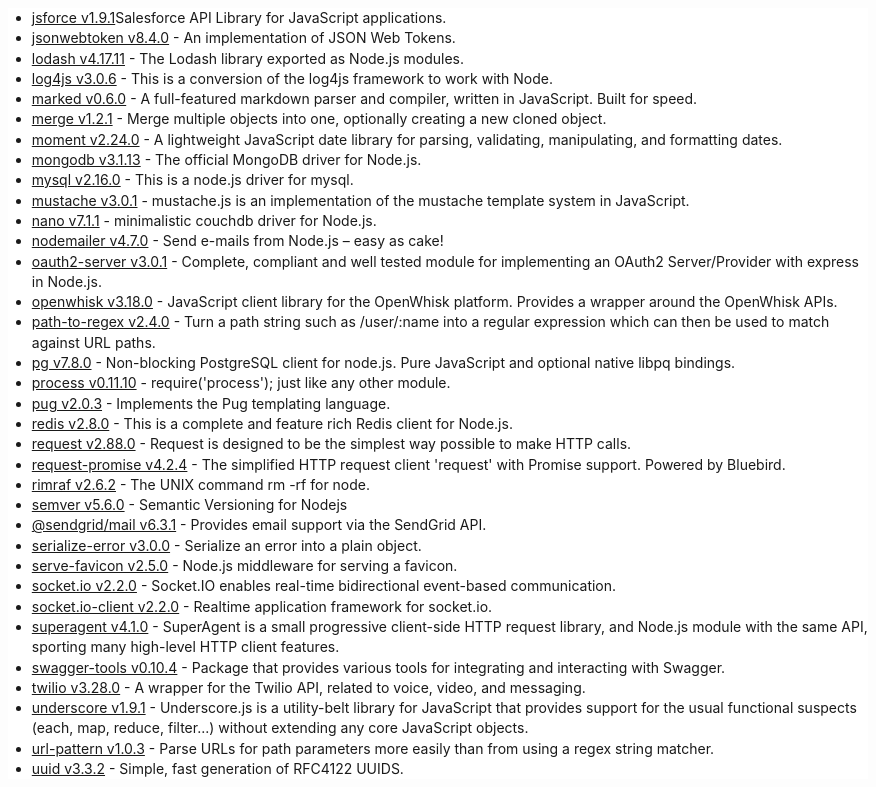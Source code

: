   - [jsforce v1.9.1](https://www.npmjs.com/package/jsforce)Salesforce API Library for JavaScript applications.
  - [jsonwebtoken v8.4.0](https://www.npmjs.com/package/jsonwebtoken) - An implementation of JSON Web Tokens.
  - [lodash v4.17.11](https://www.npmjs.com/package/lodash) - The Lodash library exported as Node.js modules.
  - [log4js v3.0.6](https://www.npmjs.com/package/log4js) - This is a conversion of the log4js framework to work with Node.
  - [marked v0.6.0](https://www.npmjs.com/package/marked) - A full-featured markdown parser and compiler, written in JavaScript. Built for speed.
  - [merge v1.2.1](https://www.npmjs.com/package/merge) - Merge multiple objects into one, optionally creating a new cloned object.
  - [moment v2.24.0](https://www.npmjs.com/package/moment) - A lightweight JavaScript date library for parsing, validating, manipulating, and formatting dates.
  - [mongodb v3.1.13](https://www.npmjs.com/package/mongodb) - The official MongoDB driver for Node.js.
  - [mysql v2.16.0](https://www.npmjs.com/package/mysql) - This is a node.js driver for mysql.
  - [mustache v3.0.1](https://www.npmjs.com/package/mustache) - mustache.js is an implementation of the mustache template system in JavaScript.
  - [nano v7.1.1](https://www.npmjs.com/package/nano) - minimalistic couchdb driver for Node.js.
  - [nodemailer v4.7.0](https://www.npmjs.com/package/nodemailer) - Send e-mails from Node.js – easy as cake!
  - [oauth2-server v3.0.1](https://www.npmjs.com/package/oauth2-server) - Complete, compliant and well tested module for implementing an OAuth2 Server/Provider with express in Node.js.
  - [openwhisk v3.18.0](https://www.npmjs.com/package/openwhisk) - JavaScript client library for the OpenWhisk platform. Provides a wrapper around the OpenWhisk APIs.
  - [path-to-regex v2.4.0](https://www.npmjs.com/package/path-to-regexp) - Turn a path string such as /user/:name into a regular expression which can then be used to match against URL paths.
  - [pg v7.8.0](https://www.npmjs.com/package/pg) - Non-blocking PostgreSQL client for node.js. Pure JavaScript and optional native libpq bindings.
  - [process v0.11.10](https://www.npmjs.com/package/process) - require('process'); just like any other module.
  - [pug v2.0.3](https://www.npmjs.com/package/pug) - Implements the Pug templating language.
  - [redis v2.8.0](https://www.npmjs.com/package/redis) - This is a complete and feature rich Redis client for Node.js.
  - [request v2.88.0](https://www.npmjs.com/package/request) - Request is designed to be the simplest way possible to make HTTP calls.
  - [request-promise v4.2.4](https://www.npmjs.com/package/request-promise) - The simplified HTTP request client 'request' with Promise support. Powered by Bluebird.
  - [rimraf v2.6.2](https://www.npmjs.com/package/rimraf) - The UNIX command rm -rf for node.
  - [semver v5.6.0](https://www.npmjs.com/package/semver) - Semantic Versioning for Nodejs
  - [@sendgrid/mail v6.3.1](https://www.npmjs.com/package/@sendgrid/mail) - Provides email support via the SendGrid API.
  - [serialize-error v3.0.0](https://www.npmjs.com/package/serialize-error) - Serialize an error into a plain object.
  - [serve-favicon v2.5.0](https://www.npmjs.com/package/serve-favicon) - Node.js middleware for serving a favicon.
  - [socket.io v2.2.0](https://www.npmjs.com/package/socket.io) - Socket.IO enables real-time bidirectional event-based communication.
  - [socket.io-client v2.2.0](https://www.npmjs.com/package/socket.io-client) - Realtime application framework for socket.io.
  - [superagent v4.1.0](https://www.npmjs.com/package/superagent) - SuperAgent is a small progressive client-side HTTP request library, and Node.js module with the same API, sporting many high-level HTTP client features.
  - [swagger-tools v0.10.4](https://www.npmjs.com/package/swagger-tools) - Package that provides various tools for integrating and interacting with Swagger.
  - [twilio v3.28.0](https://www.npmjs.com/package/twilio) - A wrapper for the Twilio API, related to voice, video, and messaging.
  - [underscore v1.9.1](https://www.npmjs.com/package/underscore) - Underscore.js is a utility-belt library for JavaScript that provides support for the usual functional suspects (each, map, reduce, filter...) without extending any core JavaScript objects.
  - [url-pattern v1.0.3](https://www.npmjs.com/package/url-pattern) - Parse URLs for path parameters more easily than from using a regex string matcher.
  - [uuid v3.3.2](https://www.npmjs.com/package/uuid) - Simple, fast generation of RFC4122 UUIDS.